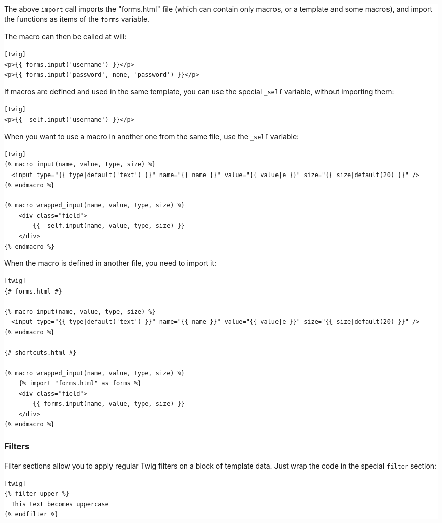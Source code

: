 The above `import` call imports the "forms.html" file (which can contain only
macros, or a template and some macros), and import the functions as items of
the `forms` variable.

The macro can then be called at will:

    [twig]
    <p>{{ forms.input('username') }}</p>
    <p>{{ forms.input('password', none, 'password') }}</p>

If macros are defined and used in the same template, you can use the
special `_self` variable, without importing them:

    [twig]
    <p>{{ _self.input('username') }}</p>

When you want to use a macro in another one from the same file, use the `_self`
variable:

    [twig]
    {% macro input(name, value, type, size) %}
      <input type="{{ type|default('text') }}" name="{{ name }}" value="{{ value|e }}" size="{{ size|default(20) }}" />
    {% endmacro %}

    {% macro wrapped_input(name, value, type, size) %}
        <div class="field">
            {{ _self.input(name, value, type, size) }}
        </div>
    {% endmacro %}

When the macro is defined in another file, you need to import it:

    [twig]
    {# forms.html #}

    {% macro input(name, value, type, size) %}
      <input type="{{ type|default('text') }}" name="{{ name }}" value="{{ value|e }}" size="{{ size|default(20) }}" />
    {% endmacro %}

    {# shortcuts.html #}

    {% macro wrapped_input(name, value, type, size) %}
        {% import "forms.html" as forms %}
        <div class="field">
            {{ forms.input(name, value, type, size) }}
        </div>
    {% endmacro %}

### Filters

Filter sections allow you to apply regular Twig filters on a block of template
data. Just wrap the code in the special `filter` section:

    [twig]
    {% filter upper %}
      This text becomes uppercase
    {% endfilter %}

